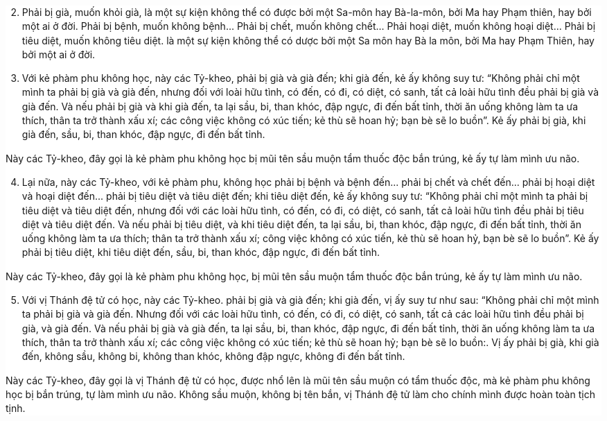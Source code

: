 
2. Phải bị già, muốn khỏi già, là một sự kiện không thể có được bởi một Sa-môn hay Bà-la-môn, bởi Ma
hay Phạm thiên, hay bởi một ai ở đời. Phải bị bệnh, muốn không bệnh... Phải bị chết, muốn không chết...
Phải hoại diệt, muốn không hoại diệt... Phải bị tiêu diệt, muốn không tiêu diệt. là một sự kiện không thể
có dược bởi một Sa môn hay Bà la môn, bởi Ma hay Phạm Thiên, hay bởi một ai ở đời.


3. Với kẻ phàm phu không học, này các Tỷ-kheo, phải bị già và già đến; khi già đến, kẻ ấy không suy tư:
“Không phải chỉ một mình ta phải bị già và già đến, nhưng đối với loài hữu tình, có đến, có đi, có diệt,
có sanh, tất cả loài hữu tình đều phải bị già và già đến. Và nếu phải bị già và khi già đến, ta lại sầu, bi,
than khóc, đập ngực, đi đến bất tỉnh, thời ăn uống không làm ta ưa thích, thân ta trở thành xấu xí; các
công việc không có xúc tiến; kẻ thù sẽ hoan hỷ; bạn bè sẽ lo buồn”. Kẻ ấy phải bị già, khi già đến, sầu,
bi, than khóc, đập ngực, đi đến bất tỉnh.

Này các Tỷ-kheo, đây gọi là kẻ phàm phu không học bị mũi tên sầu muộn tẩm thuốc độc bắn trúng, kẻ
ấy tự làm mình ưu não.

4. Lại nữa, này các Tỷ-kheo, với kẻ phàm phu, không học phải bị bệnh và bệnh đến... phải bị chết và
chết đến... phải bị hoại diệt và hoại diệt đến... phải bị tiêu diệt và tiêu diệt đến; khi tiêu diệt đến, kẻ ấy
không suy tư: “Không phải chỉ một mình ta phải bị tiêu diệt và tiêu diệt đến, nhưng đối với các loài hữu
tình, có đến, có đi, có diệt, có sanh, tất cả loài hữu tình đều phải bị tiêu diệt và tiêu diệt đến. Và nếu phải
bị tiêu diệt, và khi tiêu diệt đến, ta lại sầu, bi, than khóc, đập ngực, đi đến bất tỉnh, thời ăn uống không
làm ta ưa thích; thân ta trở thành xấu xí; công việc không có xúc tiến, kẻ thù sẽ hoan hỷ, bạn bè sẽ lo
buồn”. Kẻ ấy phải bị tiêu diệt, khi tiêu diệt đến, sầu, bi, than khóc, đập ngực, đi đến bất tỉnh.

Này các Tỷ-kheo, đây gọi là kẻ phàm phu không học, bị mũi tên sầu muộn tẩm thuốc độc bắn trúng, kẻ
ấy tự làm mình ưu não.


5. Với vị Thánh đệ tử có học, này các Tỷ-kheo. phải bị già và già đến; khi già đến, vị ấy suy tư như sau:
“Không phải chỉ một mình ta phải bị già và già đến. Nhưng đối với các loài hữu tình, có đến, có đi, có
diệt, có sanh, tất cả các loài hữu tình đều phải bị già, và già đến. Và nếu phải bị già và già đến, ta lại sầu,
bi, than khóc, đập ngực, đi đến bất tỉnh, thời ăn uống không làm ta ưa thích, thân ta trở thành xấu xí; các
công việc không có xúc tiến; kẻ thù sẽ hoan hỷ; bạn bè sẽ lo buồn:. Vị ấy phải bị già, khi già đến, không
sầu, không bi, không than khóc, không đập ngực, không đi đến bất tỉnh.

Này các Tỷ-kheo, đây gọi là vị Thánh đệ tử có học, được nhổ lên là mũi tên sầu muộn có tẩm thuốc độc,
mà kẻ phàm phu không học bị bắn trúng, tự làm mình ưu não. Không sầu muộn, không bị tên bắn, vị
Thánh đệ tử làm cho chính mình được hoàn toàn tịch tịnh.
